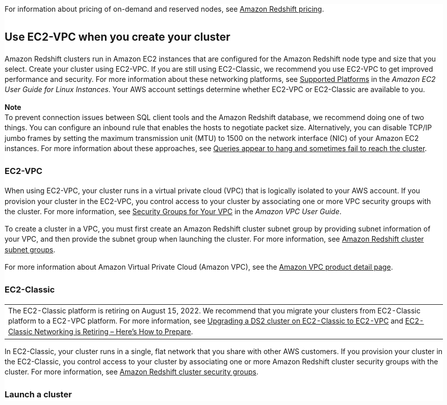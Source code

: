 For information about pricing of on\-demand and reserved nodes, see [Amazon Redshift pricing](https://aws.amazon.com/redshift/pricing/)\. 

## Use EC2\-VPC when you create your cluster<a name="cluster-platforms"></a>

 Amazon Redshift clusters run in Amazon EC2 instances that are configured for the Amazon Redshift node type and size that you select\. Create your cluster using EC2\-VPC\. If you are still using EC2\-Classic, we recommend you use EC2\-VPC to get improved performance and security\. For more information about these networking platforms, see [Supported Platforms](https://docs.aws.amazon.com/AWSEC2/latest/UserGuide/ec2-supported-platforms.html) in the *Amazon EC2 User Guide for Linux Instances*\. Your AWS account settings determine whether EC2\-VPC or EC2\-Classic are available to you\. 

**Note**  
To prevent connection issues between SQL client tools and the Amazon Redshift database, we recommend doing one of two things\. You can configure an inbound rule that enables the hosts to negotiate packet size\. Alternatively, you can disable TCP/IP jumbo frames by setting the maximum transmission unit \(MTU\) to 1500 on the network interface \(NIC\) of your Amazon EC2 instances\. For more information about these approaches, see [Queries appear to hang and sometimes fail to reach the cluster](connecting-drop-issues.md)\. 

### EC2\-VPC<a name="cluster-platforms-ec2-vpc"></a>

When using EC2\-VPC, your cluster runs in a virtual private cloud \(VPC\) that is logically isolated to your AWS account\. If you provision your cluster in the EC2\-VPC, you control access to your cluster by associating one or more VPC security groups with the cluster\. For more information, see [Security Groups for Your VPC](https://docs.aws.amazon.com/vpc/latest/userguide/VPC_SecurityGroups.html) in the *Amazon VPC User Guide*\. 

To create a cluster in a VPC, you must first create an Amazon Redshift cluster subnet group by providing subnet information of your VPC, and then provide the subnet group when launching the cluster\. For more information, see [Amazon Redshift cluster subnet groups](working-with-cluster-subnet-groups.md)\. 

 For more information about Amazon Virtual Private Cloud \(Amazon VPC\), see the [Amazon VPC product detail page](https://aws.amazon.com/vpc/)\. 

### EC2\-Classic<a name="cluster-platforms-ec2-classic"></a>


|  | 
| --- |
| The EC2\-Classic platform is retiring on August 15, 2022\. We recommend that you migrate your clusters from EC2\-Classic platform to a EC2\-VPC platform\. For more information, see [Upgrading a DS2 cluster on EC2\-Classic to EC2\-VPC](#rs-upgrading-ds2-cluster-ec2-classic-to-ec2-vpc) and [EC2\-Classic Networking is Retiring – Here’s How to Prepare](http://aws.amazon.com/blogs/aws/ec2-classic-is-retiring-heres-how-to-prepare/)\. | 

In EC2\-Classic, your cluster runs in a single, flat network that you share with other AWS customers\. If you provision your cluster in the EC2\-Classic, you control access to your cluster by associating one or more Amazon Redshift cluster security groups with the cluster\. For more information, see [Amazon Redshift cluster security groups](working-with-security-groups.md)\. 

### Launch a cluster<a name="choose-rs-cluster-platform"></a>

